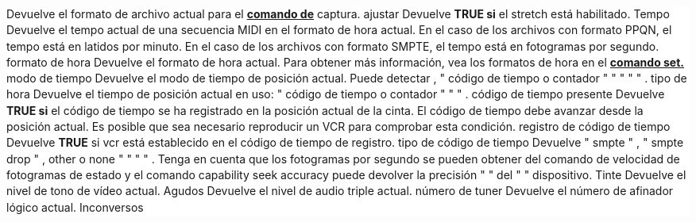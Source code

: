 <td>Devuelve el formato de archivo actual para el <a href="capture.md"><strong>comando de</strong></a> captura.</td>
</tr>
<tr class="even">
<td>ajustar</td>
<td>Devuelve <strong>TRUE si</strong> el stretch está habilitado.</td>
</tr>
<tr class="odd">
<td>Tempo</td>
<td>Devuelve el tempo actual de una secuencia MIDI en el formato de hora actual. En el caso de los archivos con formato PPQN, el tempo está en latidos por minuto. En el caso de los archivos con formato SMPTE, el tempo está en fotogramas por segundo.</td>
</tr>
<tr class="even">
<td>formato de hora</td>
<td>Devuelve el formato de hora actual. Para obtener más información, vea los formatos de hora en el <a href="set.md"><strong>comando set.</strong></a></td>
</tr>
<tr class="odd">
<td>modo de tiempo</td>
<td>Devuelve el modo de tiempo de posición actual. Puede detectar , &quot; código de tiempo o contador &quot; &quot; &quot; &quot; &quot; .</td>
</tr>
<tr class="even">
<td>tipo de hora</td>
<td>Devuelve el tiempo de posición actual en uso: &quot; código de tiempo o contador &quot; &quot; &quot; .</td>
</tr>
<tr class="odd">
<td>código de tiempo presente</td>
<td>Devuelve <strong>TRUE si</strong> el código de tiempo se ha registrado en la posición actual de la cinta. El código de tiempo debe avanzar desde la posición actual. Es posible que sea necesario reproducir un VCR para comprobar esta condición.</td>
</tr>
<tr class="even">
<td>registro de código de tiempo</td>
<td>Devuelve <strong>TRUE</strong> si vcr está establecido en el código de tiempo de registro.</td>
</tr>
<tr class="odd">
<td>tipo de código de tiempo</td>
<td>Devuelve &quot; smpte &quot; , &quot; smpte drop &quot; , other o none &quot; &quot; &quot; &quot; . Tenga en cuenta que los fotogramas por segundo se pueden obtener del comando de velocidad de fotogramas de estado y el comando capability seek accuracy puede devolver la precisión &quot; &quot; del <a href="capability.md"><strong></strong></a> &quot; &quot; dispositivo.</td>
</tr>
<tr class="even">
<td>Tinte</td>
<td>Devuelve el nivel de tono de vídeo actual.</td>
</tr>
<tr class="odd">
<td>Agudos</td>
<td>Devuelve el nivel de audio triple actual.</td>
</tr>
<tr class="even">
<td>número de tuner</td>
<td>Devuelve el número de afinador lógico actual.</td>
</tr>
<tr class="odd">
<td>Inconversos</td>